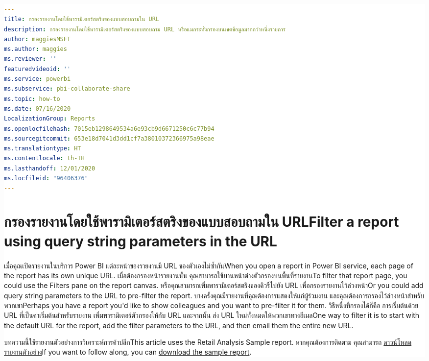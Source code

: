 ```yaml
---
title: กรองรายงานโดยใช้พารามิเตอร์สตริงของแบบสอบถามใน URL
description: กรองรายงานโดยใช้พารามิเตอร์สตริงของแบบสอบถาม URL หรือแมกระทั่งกรองบนเขตข้อมูลมากกว่าหนึ่งรายการ
author: maggiesMSFT
ms.author: maggies
ms.reviewer: ''
featuredvideoid: ''
ms.service: powerbi
ms.subservice: pbi-collaborate-share
ms.topic: how-to
ms.date: 07/16/2020
LocalizationGroup: Reports
ms.openlocfilehash: 7015eb1298649534a6e93cb9d6671250c6c77b94
ms.sourcegitcommit: 653e18d7041d3dd1cf7a38010372366975a98eae
ms.translationtype: HT
ms.contentlocale: th-TH
ms.lasthandoff: 12/01/2020
ms.locfileid: "96406376"
---
```

# <a name="filter-a-report-using-query-string-parameters-in-the-url"></a><span data-ttu-id="efdfa-103">กรองรายงานโดยใช้พารามิเตอร์สตริงของแบบสอบถามใน URL</span><span class="sxs-lookup"><span data-stu-id="efdfa-103">Filter a report using query string parameters in the URL</span></span>

<span data-ttu-id="efdfa-104">เมื่อคุณเปิดรายงานในบริการ Power BI แต่ละหน้าของรายงานมี URL ของตัวเองไม่ซ้ำกัน</span><span class="sxs-lookup"><span data-stu-id="efdfa-104">When you open a report in Power BI service, each page of the report has its own unique URL.</span></span> <span data-ttu-id="efdfa-105">เมื่อต้องกรองหน้ารายงานนั้น คุณสามารถใช้บานหน้าต่างตัวกรองบนพื้นที่รายงาน</span><span class="sxs-lookup"><span data-stu-id="efdfa-105">To filter that report page, you could use the Filters pane on the report canvas.</span></span>  <span data-ttu-id="efdfa-106">หรือคุณสามารถเพิ่มพารามิเตอร์สตริงของคิวรีไปยัง URL เพื่อกรองรายงานไว้ล่วงหน้า</span><span class="sxs-lookup"><span data-stu-id="efdfa-106">Or you could add query string parameters to the URL to pre-filter the report.</span></span> <span data-ttu-id="efdfa-107">บางครั้งคุณมีรายงานที่คุณต้องการแสดงให้แก่ผู้ร่วมงาน และคุณต้องการกรองไว้ล่วงหน้าสำหรับพวกเขา</span><span class="sxs-lookup"><span data-stu-id="efdfa-107">Perhaps you have a report you'd like to show colleagues and you want to pre-filter it for them.</span></span> <span data-ttu-id="efdfa-108">วิธีหนึ่งที่กรองได้ก็คือ การเริ่มต้นด้วย URL ที่เป็นค่าเริ่มต้นสำหรับรายงาน เพิ่มพารามิเตอร์ตัวกรองให้กับ URL และจากนั้น ส่ง URL ใหม่ทั้งหมดให้พวกเขาทางอีเมล</span><span class="sxs-lookup"><span data-stu-id="efdfa-108">One way to filter it is to start with the default URL for the report, add the filter parameters to the URL, and then email them the entire new URL.</span></span>

<span data-ttu-id="efdfa-109">บทความนี้ใช้รายงานตัวอย่างการวิเคราะห์การค้าปลีก</span><span class="sxs-lookup"><span data-stu-id="efdfa-109">This article uses the Retail Analysis Sample report.</span></span> <span data-ttu-id="efdfa-110">หากคุณต้องการติดตาม คุณสามารถ [ดาวน์โหลดรายงานตัวอย่าง](../create-reports/sample-retail-analysis.md#get-the-sample)</span><span class="sxs-lookup"><span data-stu-id="efdfa-110">If you want to follow along, you can [download the sample report](../create-reports/sample-retail-analysis.md#get-the-sample).</span></span>
